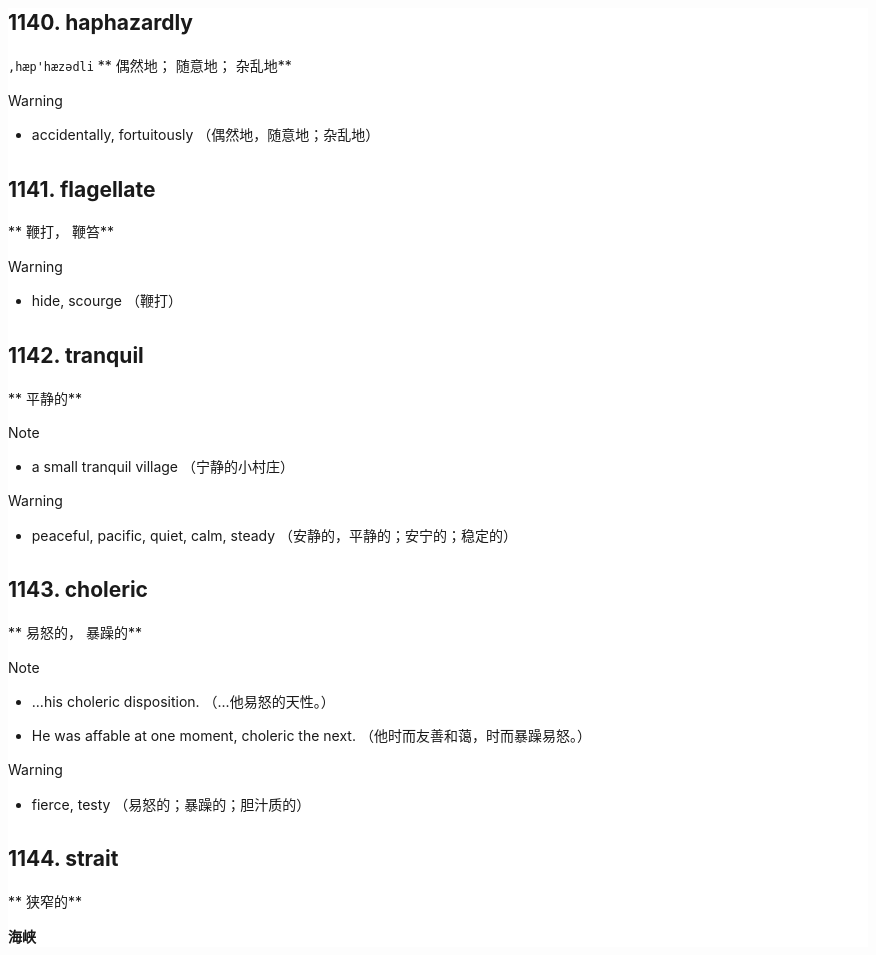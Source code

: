 ## 1140. haphazardly

`,hæp'hæzədli`  ** 偶然地； 随意地； 杂乱地**

> [!WARNING]
>
> - accidentally, fortuitously （偶然地，随意地；杂乱地）
>

## 1141. flagellate

** 鞭打， 鞭笞**

> [!WARNING]
>
> - hide, scourge （鞭打）
>

## 1142. tranquil

** 平静的**

> [!NOTE]
>
> - a small tranquil village （宁静的小村庄）
>

> [!WARNING]
>
> - peaceful, pacific, quiet, calm, steady （安静的，平静的；安宁的；稳定的）
>

## 1143. choleric

** 易怒的， 暴躁的**

> [!NOTE]
>
> - ...his choleric disposition. （...他易怒的天性。）
>
> - He was affable at one moment, choleric the next. （他时而友善和蔼，时而暴躁易怒。）
>

> [!WARNING]
>
> - fierce, testy （易怒的；暴躁的；胆汁质的）
>

## 1144. strait

** 狭窄的**

**海峡**

